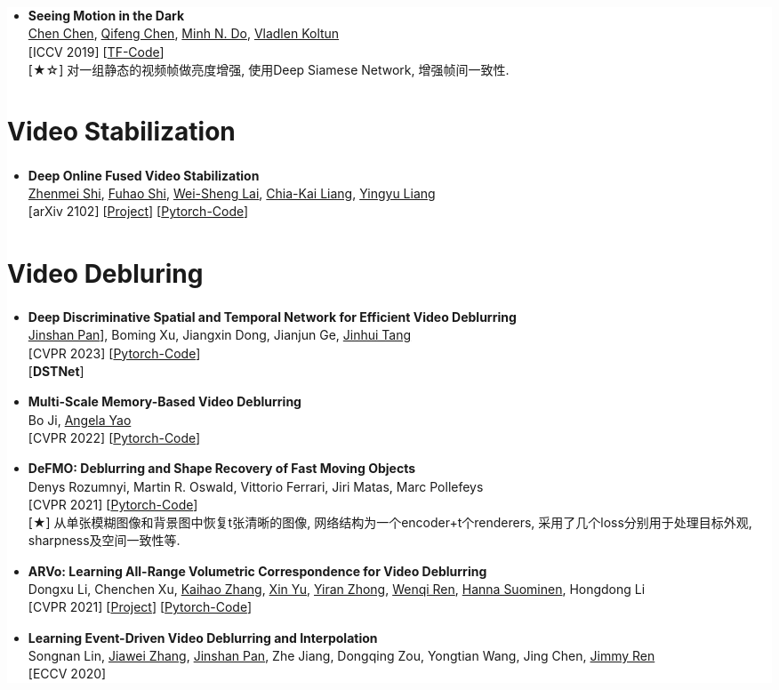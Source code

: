 - **Seeing Motion in the Dark** <Br>
[Chen Chen](http://cchen156.web.engr.illinois.edu/), [Qifeng Chen](http://cqf.io/), [Minh N. Do](http://minhdo.ece.illinois.edu/), [Vladlen Koltun](http://vladlen.info/) <Br>
[ICCV 2019] [[TF-Code](https://github.com/cchen156/Seeing-Motion-in-the-Dark)] <Br>
[★☆] 对一组静态的视频帧做亮度增强, 使用Deep Siamese Network, 增强帧间一致性.
	



# Video Stabilization
- **Deep Online Fused Video Stabilization** <Br>
 [Zhenmei Shi](http://pages.cs.wisc.edu/~zhmeishi/), [Fuhao Shi](http://fuhaoshi.com/), [Wei-Sheng Lai](http://graduatestudents.ucmerced.edu/wlai24/), [Chia-Kai Liang](http://chiakailiang.org/), [Yingyu Liang](http://pages.cs.wisc.edu/~yliang/) <Br>
[arXiv 2102] [[Project](https://zhmeishi.github.io/dvs/)] [[Pytorch-Code](https://github.com/googleinterns/deep-stabilization)] <Br>










# Video Debluring
- **Deep Discriminative Spatial and Temporal Network for Efficient Video Deblurring** <Br>
[Jinshan Pan](https://jspan.github.io/)], Boming Xu, Jiangxin Dong, Jianjun Ge, [Jinhui Tang](https://imag-njust.net/) <Br>
[CVPR 2023] [[Pytorch-Code](https://github.com/xuboming8/DSTNet)]<Br>
[**DSTNet**]

- **Multi-Scale Memory-Based Video Deblurring** <Br>
Bo Ji, [Angela Yao](https://www.comp.nus.edu.sg/~ayao/) <Br>
[CVPR 2022] [[Pytorch-Code](https://github.com/jibo27/MemDeblur)]<Br>

- **DeFMO: Deblurring and Shape Recovery of Fast Moving Objects** <Br>
Denys Rozumnyi, Martin R. Oswald, Vittorio Ferrari, Jiri Matas, Marc Pollefeys<Br>
[CVPR 2021] [[Pytorch-Code](https://github.com/rozumden/DeFMO)]<Br>
[★] 从单张模糊图像和背景图中恢复t张清晰的图像, 网络结构为一个encoder+t个renderers, 采用了几个loss分别用于处理目标外观, sharpness及空间一致性等.
	
- **ARVo: Learning All-Range Volumetric Correspondence for Video Deblurring** <Br>
Dongxu Li, Chenchen Xu, [Kaihao Zhang](https://zhangkaihao.github.io/), [Xin Yu](https://sites.google.com/view/xinyus-homepage/Home), [Yiran Zhong](https://yiranzhong.com/), [Wenqi Ren](https://sites.google.com/site/renwenqi888/home), [Hanna Suominen](https://researchers.anu.edu.au/researchers/suominen-h), Hongdong Li<Br>
[CVPR 2021] [[Project](https://baihaoran.xyz/projects/cdvd-tsp/index.html)] [[Pytorch-Code](https://github.com/csbhr/CDVD-TSP)]<Br>

- **Learning Event-Driven Video Deblurring and Interpolation** <Br>
Songnan Lin, [Jiawei Zhang](https://sites.google.com/site/zhjw1988), [Jinshan Pan](https://jspan.github.io/), Zhe Jiang, Dongqing Zou, Yongtian Wang, Jing Chen, [Jimmy Ren](http://www.jimmyren.com/) <Br>
[ECCV 2020] <Br>
